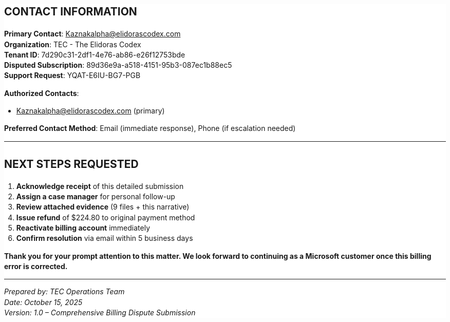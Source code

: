 ## CONTACT INFORMATION

**Primary Contact**: Kaznakalpha@elidorascodex.com  
**Organization**: TEC - The Elidoras Codex  
**Tenant ID**: 7d290c31-2df1-4e76-ab86-e26f12753bde  
**Disputed Subscription**: 89d36e9a-a518-4151-95b3-087ec1b88ec5  
**Support Request**: YQAT-E6IU-BG7-PGB

**Authorized Contacts**:
- Kaznakalpha@elidorascodex.com (primary)

**Preferred Contact Method**: Email (immediate response), Phone (if escalation needed)

---

## NEXT STEPS REQUESTED

1. **Acknowledge receipt** of this detailed submission
2. **Assign a case manager** for personal follow-up
3. **Review attached evidence** (9 files + this narrative)
4. **Issue refund** of $224.80 to original payment method
5. **Reactivate billing account** immediately
6. **Confirm resolution** via email within 5 business days

**Thank you for your prompt attention to this matter. We look forward to continuing as a Microsoft customer once this billing error is corrected.**

---

_Prepared by: TEC Operations Team_  
_Date: October 15, 2025_  
_Version: 1.0 – Comprehensive Billing Dispute Submission_
